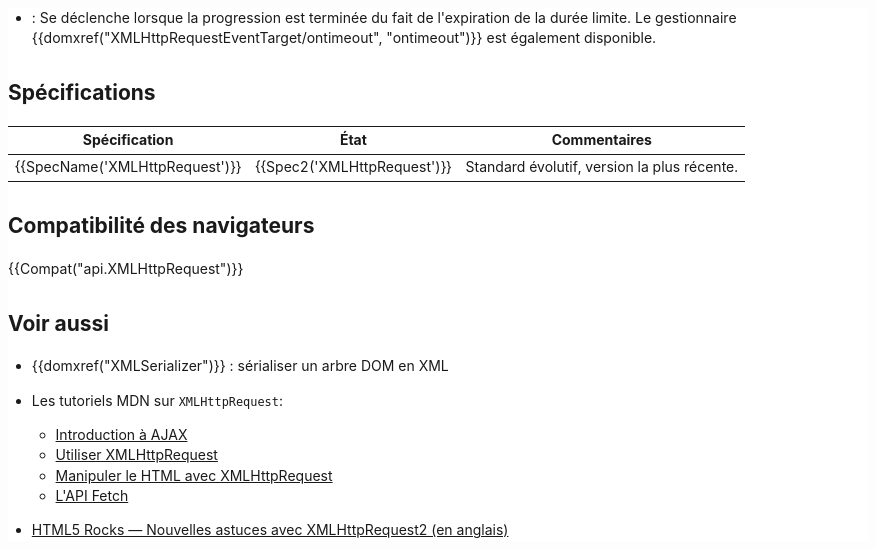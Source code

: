   - : Se déclenche lorsque la progression est terminée du fait de l'expiration de la durée limite. Le gestionnaire {{domxref("XMLHttpRequestEventTarget/ontimeout", "ontimeout")}} est également disponible.

## Spécifications

| Spécification                            | État                                 | Commentaires                                |
| ---------------------------------------- | ------------------------------------ | ------------------------------------------- |
| {{SpecName('XMLHttpRequest')}} | {{Spec2('XMLHttpRequest')}} | Standard évolutif, version la plus récente. |

## Compatibilité des navigateurs

{{Compat("api.XMLHttpRequest")}}

## Voir aussi

- {{domxref("XMLSerializer")}} : sérialiser un arbre DOM en XML
- Les tutoriels MDN sur `XMLHttpRequest`:

  - [Introduction à AJAX](/fr/docs/Web/Guide/AJAX/Premiers_pas)
  - [Utiliser XMLHttpRequest](/fr/docs/Web/API/XMLHttpRequest/Utiliser_XMLHttpRequest)
  - [Manipuler le HTML avec XMLHttpRequest](/fr/docs/Web/API/XMLHttpRequest/HTML_in_XMLHttpRequest)
  - [L'API Fetch](/fr/docs/Web/API/Fetch_API)

- [HTML5 Rocks — Nouvelles astuces avec XMLHttpRequest2 (en anglais)](https://www.html5rocks.com/en/tutorials/file/xhr2/)
